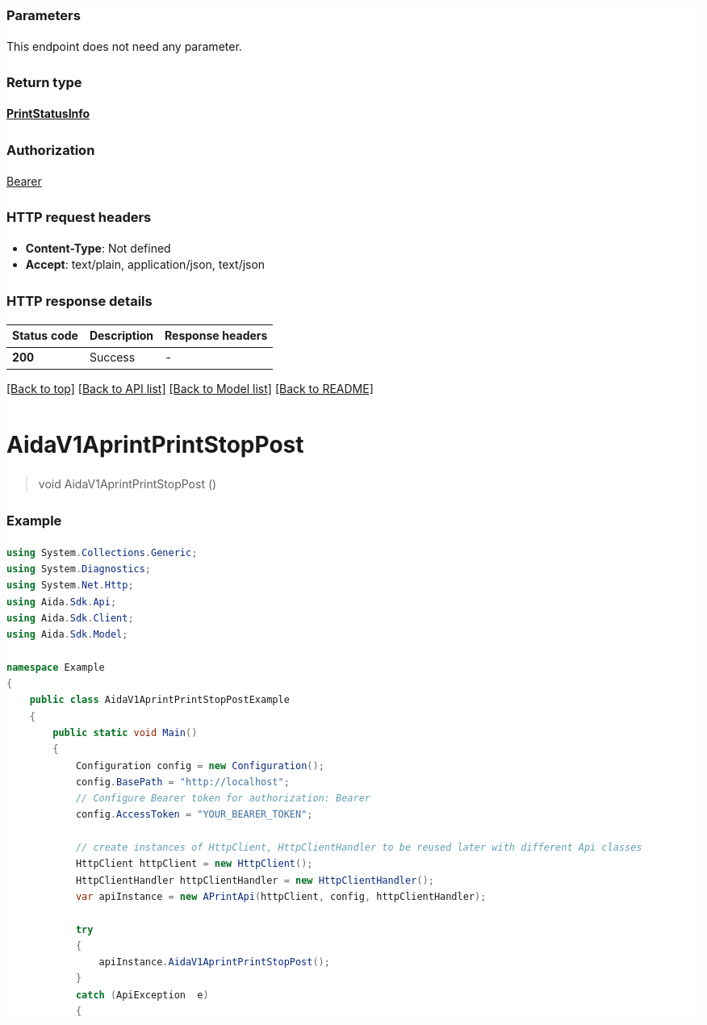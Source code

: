 
### Parameters
This endpoint does not need any parameter.
### Return type

[**PrintStatusInfo**](PrintStatusInfo.md)

### Authorization

[Bearer](../README.md#Bearer)

### HTTP request headers

 - **Content-Type**: Not defined
 - **Accept**: text/plain, application/json, text/json


### HTTP response details
| Status code | Description | Response headers |
|-------------|-------------|------------------|
| **200** | Success |  -  |

[[Back to top]](#) [[Back to API list]](../README.md#documentation-for-api-endpoints) [[Back to Model list]](../README.md#documentation-for-models) [[Back to README]](../README.md)

<a name="aidav1aprintprintstoppost"></a>
# **AidaV1AprintPrintStopPost**
> void AidaV1AprintPrintStopPost ()



### Example
```csharp
using System.Collections.Generic;
using System.Diagnostics;
using System.Net.Http;
using Aida.Sdk.Api;
using Aida.Sdk.Client;
using Aida.Sdk.Model;

namespace Example
{
    public class AidaV1AprintPrintStopPostExample
    {
        public static void Main()
        {
            Configuration config = new Configuration();
            config.BasePath = "http://localhost";
            // Configure Bearer token for authorization: Bearer
            config.AccessToken = "YOUR_BEARER_TOKEN";

            // create instances of HttpClient, HttpClientHandler to be reused later with different Api classes
            HttpClient httpClient = new HttpClient();
            HttpClientHandler httpClientHandler = new HttpClientHandler();
            var apiInstance = new APrintApi(httpClient, config, httpClientHandler);

            try
            {
                apiInstance.AidaV1AprintPrintStopPost();
            }
            catch (ApiException  e)
            {
```